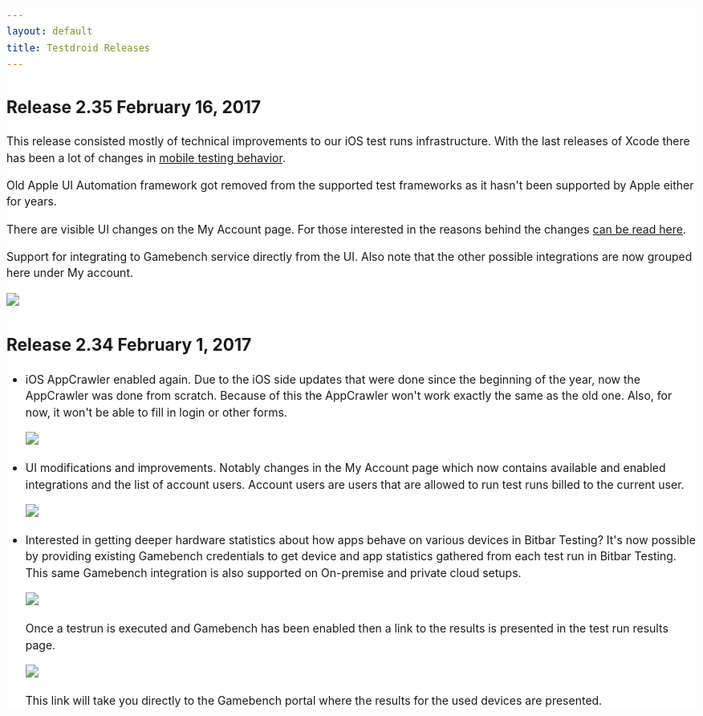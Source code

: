 ```yaml
---
layout: default
title: Testdroid Releases
---
```


## Release 2.35 February 16, 2017

This release consisted mostly of technical improvements to our iOS test runs infrastructure. With the last releases of Xcode there has been a lot of changes in [mobile testing behavior](http://bitbar.com/whats-trending-with-mobile-test-automation-frameworks/).

Old Apple UI Automation framework got removed from the supported test frameworks as it hasn't been supported by Apple either for years.

There are visible UI changes on the My Account page. For those interested in the reasons behind the changes [can be read here](http://bitbar.com/from-the-desk-of-the-developer-bitbar-ui-update-2-35/).

Support for integrating to Gamebench service directly from the UI. Also note that the other possible integrations are now grouped here under My account.

![]({{site.github.url}}/assets/products/testdroid-releases/2.35/my-integrations.png)


## Release 2.34 February 1, 2017

* iOS AppCrawler enabled again. Due to the iOS side updates that were done since the beginning of the year, now the AppCrawler was done from scratch. Because of this the AppCrawler won't work exactly the same as the old one. Also, for now, it won't be able to fill in login or other forms.

    ![]({{site.github.url}}/assets/products/testdroid-releases/2.34/ios-appcrawler.png)

* UI modifications and improvements. Notably changes in the My Account page which now contains available and enabled integrations and the list of account users. Account users are users that are allowed to run test runs billed to the current user.


    ![]({{site.github.url}}/assets/products/testdroid-releases/2.34/integrations.png)

* Interested in getting deeper hardware statistics about how apps behave on various devices in Bitbar Testing? It's now possible by providing existing Gamebench credentials to get device and app statistics gathered from each test run in Bitbar Testing. This same Gamebench integration is also supported on On-premise and private cloud setups.

    ![]({{site.github.url}}/assets/products/testdroid-releases/2.34/gb-integration.png)

  Once a testrun is executed and Gamebench has been enabled then a link to the results is presented in the test run results page. 

    ![]({{site.github.url}}/assets/products/testdroid-releases/2.34/gb-results-link.png)

  This link will take you directly to the Gamebench portal where the results for the used devices are presented.
